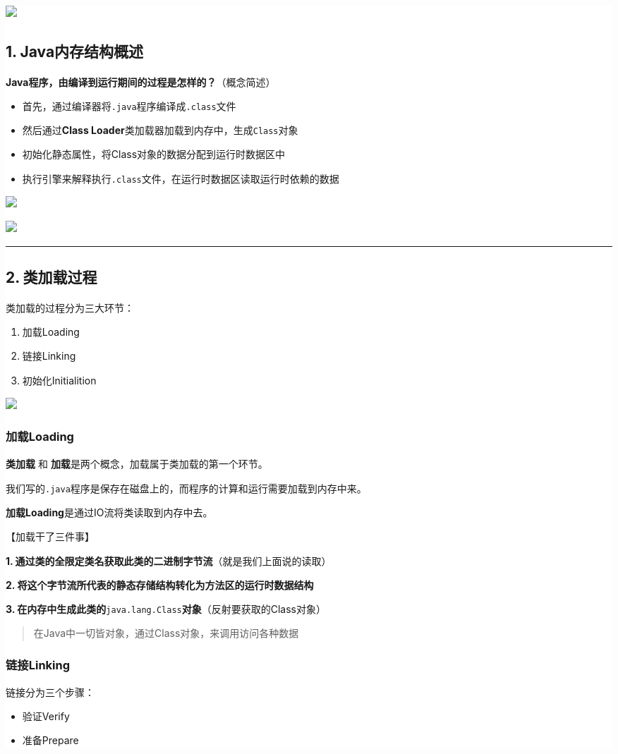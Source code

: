 ![](https://iqqcode-blog.oss-cn-beijing.aliyuncs.com/img/20200713161539.png)

## 1. Java内存结构概述

**Java程序，由编译到运行期间的过程是怎样的？**（概念简述）

- 首先，通过编译器将`.java`程序编译成`.class`文件

- 然后通过**Class Loader**类加载器加载到内存中，生成`Class`对象

- 初始化静态属性，将Class对象的数据分配到运行时数据区中

- 执行引擎来解释执行`.class`文件，在运行时数据区读取运行时依赖的数据

![](https://iqqcode-blog.oss-cn-beijing.aliyuncs.com/img/20200623115805.png)

![](https://iqqcode-blog.oss-cn-beijing.aliyuncs.com/img/20200624190615.png)

-------------------

## 2. 类加载过程

类加载的过程分为三大环节：

1. 加载Loading

2. 链接Linking

3. 初始化Initialition

![](https://iqqcode-blog.oss-cn-beijing.aliyuncs.com/img/20200623151656.png)

### 加载Loading

**类加载** 和 **加载**是两个概念，加载属于类加载的第一个环节。

我们写的`.java`程序是保存在磁盘上的，而程序的计算和运行需要加载到内存中来。

**加载Loading**是通过IO流将类读取到内存中去。

【加载干了三件事】

**1. 通过类的全限定类名获取此类的二进制字节流**（就是我们上面说的读取）

**2. 将这个字节流所代表的静态存储结构转化为方法区的运行时数据结构**

**3. 在内存中生成此类的**`java.lang.Class`**对象**（反射要获取的Class对象）

> 在Java中一切皆对象，通过Class对象，来调用访问各种数据

### 链接Linking

链接分为三个步骤：

- 验证Verify

- 准备Prepare
